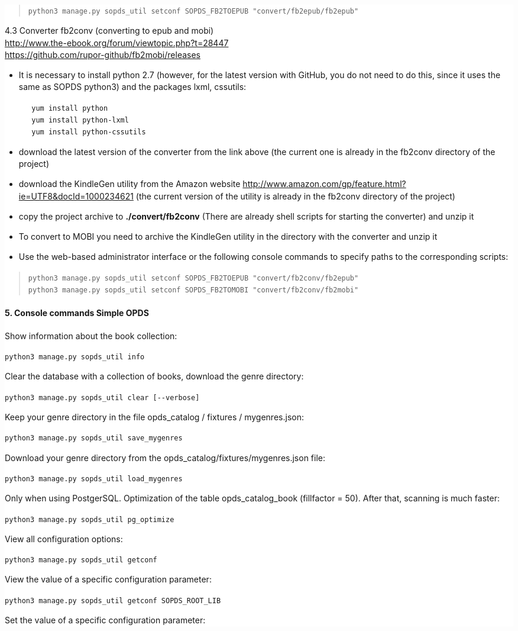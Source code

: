 >     python3 manage.py sopds_util setconf SOPDS_FB2TOEPUB "convert/fb2epub/fb2epub"

4.3 Converter fb2conv (converting to epub and mobi)   
    http://www.the-ebook.org/forum/viewtopic.php?t=28447  
    https://github.com/rupor-github/fb2mobi/releases  
- It is necessary to install python 2.7 (however, for the latest version with GitHub, you do not need to do this, since it uses the same as SOPDS python3)
  and the packages lxml, cssutils:

         yum install python
         yum install python-lxml
         yum install python-cssutils

- download the latest version of the converter from the link above (the current one is already in the fb2conv directory of the project)
- download the KindleGen utility from the Amazon website http://www.amazon.com/gp/feature.html?ie=UTF8&docId=1000234621 (the current version of the utility is already in the fb2conv directory of the project)
- copy the project archive to **./convert/fb2conv** (There are already shell scripts for starting the converter) and unzip it
- To convert to MOBI you need to archive the KindleGen utility in the directory with the converter and unzip it
- Use the web-based administrator interface or the following console commands to specify paths to the corresponding scripts:

>     python3 manage.py sopds_util setconf SOPDS_FB2TOEPUB "convert/fb2conv/fb2epub"
>     python3 manage.py sopds_util setconf SOPDS_FB2TOMOBI "convert/fb2conv/fb2mobi"

#### 5. Console commands Simple OPDS

Show information about the book collection:

    python3 manage.py sopds_util info

Clear the database with a collection of books, download the genre directory:

    python3 manage.py sopds_util clear [--verbose]

Keep your genre directory in the file opds_catalog / fixtures / mygenres.json:

    python3 manage.py sopds_util save_mygenres

Download your genre directory from the opds_catalog/fixtures/mygenres.json file:

    python3 manage.py sopds_util load_mygenres

Only when using PostgerSQL. Optimization of the table opds_catalog_book (fillfactor = 50). After that, scanning is much faster:

    python3 manage.py sopds_util pg_optimize

View all configuration options:

    python3 manage.py sopds_util getconf

View the value of a specific configuration parameter:

    python3 manage.py sopds_util getconf SOPDS_ROOT_LIB

Set the value of a specific configuration parameter:
